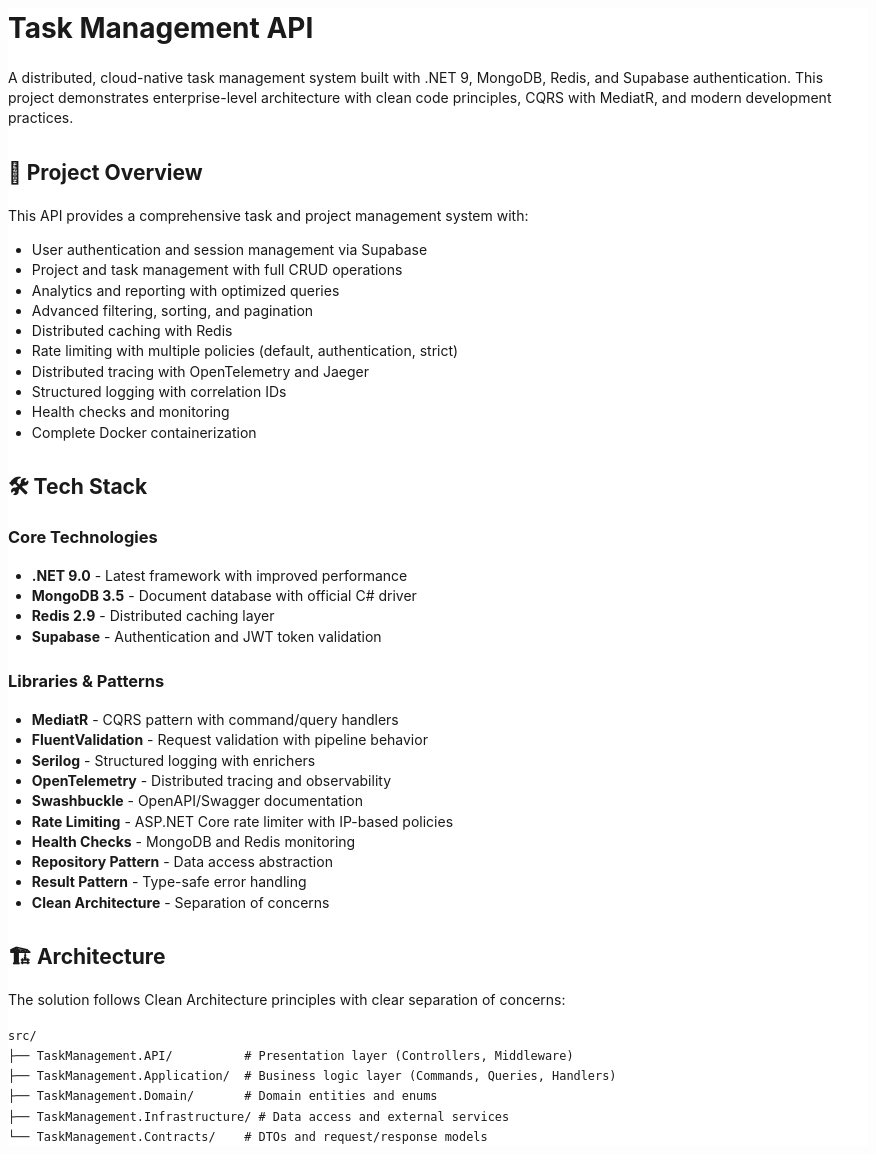 # Task Management API

A distributed, cloud-native task management system built with .NET 9, MongoDB, Redis, and Supabase authentication. This project demonstrates enterprise-level architecture with clean code principles, CQRS with MediatR, and modern development practices.

## 🎯 Project Overview

This API provides a comprehensive task and project management system with:
- User authentication and session management via Supabase
- Project and task management with full CRUD operations
- Analytics and reporting with optimized queries
- Advanced filtering, sorting, and pagination
- Distributed caching with Redis
- Rate limiting with multiple policies (default, authentication, strict)
- Distributed tracing with OpenTelemetry and Jaeger
- Structured logging with correlation IDs
- Health checks and monitoring
- Complete Docker containerization

## 🛠 Tech Stack

### Core Technologies
- **.NET 9.0** - Latest framework with improved performance
- **MongoDB 3.5** - Document database with official C# driver
- **Redis 2.9** - Distributed caching layer
- **Supabase** - Authentication and JWT token validation

### Libraries & Patterns
- **MediatR** - CQRS pattern with command/query handlers
- **FluentValidation** - Request validation with pipeline behavior
- **Serilog** - Structured logging with enrichers
- **OpenTelemetry** - Distributed tracing and observability
- **Swashbuckle** - OpenAPI/Swagger documentation
- **Rate Limiting** - ASP.NET Core rate limiter with IP-based policies
- **Health Checks** - MongoDB and Redis monitoring
- **Repository Pattern** - Data access abstraction
- **Result Pattern** - Type-safe error handling
- **Clean Architecture** - Separation of concerns

## 🏗 Architecture

The solution follows Clean Architecture principles with clear separation of concerns:

```
src/
├── TaskManagement.API/          # Presentation layer (Controllers, Middleware)
├── TaskManagement.Application/  # Business logic layer (Commands, Queries, Handlers)
├── TaskManagement.Domain/       # Domain entities and enums
├── TaskManagement.Infrastructure/ # Data access and external services
└── TaskManagement.Contracts/    # DTOs and request/response models
```
